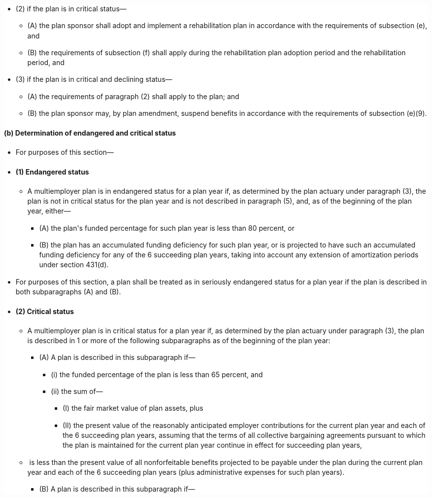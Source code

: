 
  * (2) if the plan is in critical status—

    * (A) the plan sponsor shall adopt and implement a rehabilitation plan in accordance with the requirements of subsection (e), and

    * (B) the requirements of subsection (f) shall apply during the rehabilitation plan adoption period and the rehabilitation period, and


  * (3) if the plan is in critical and declining status—

    * (A) the requirements of paragraph (2) shall apply to the plan; and

    * (B) the plan sponsor may, by plan amendment, suspend benefits in accordance with the requirements of subsection (e)(9).

#### (b) Determination of endangered and critical status
* For purposes of this section—

* #### (1) Endangered status
  * A multiemployer plan is in endangered status for a plan year if, as determined by the plan actuary under paragraph (3), the plan is not in critical status for the plan year and is not described in paragraph (5), and, as of the beginning of the plan year, either—

    * (A) the plan's funded percentage for such plan year is less than 80 percent, or

    * (B) the plan has an accumulated funding deficiency for such plan year, or is projected to have such an accumulated funding deficiency for any of the 6 succeeding plan years, taking into account any extension of amortization periods under section 431(d).


* For purposes of this section, a plan shall be treated as in seriously endangered status for a plan year if the plan is described in both subparagraphs (A) and (B).

* #### (2) Critical status
  * A multiemployer plan is in critical status for a plan year if, as determined by the plan actuary under paragraph (3), the plan is described in 1 or more of the following subparagraphs as of the beginning of the plan year:

    * (A) A plan is described in this subparagraph if—

      * (i) the funded percentage of the plan is less than 65 percent, and

      * (ii) the sum of—

        * (I) the fair market value of plan assets, plus

        * (II) the present value of the reasonably anticipated employer contributions for the current plan year and each of the 6 succeeding plan years, assuming that the terms of all collective bargaining agreements pursuant to which the plan is maintained for the current plan year continue in effect for succeeding plan years,


  * &nbsp;is less than the present value of all nonforfeitable benefits projected to be payable under the plan during the current plan year and each of the 6 succeeding plan years (plus administrative expenses for such plan years).


    * (B) A plan is described in this subparagraph if—

